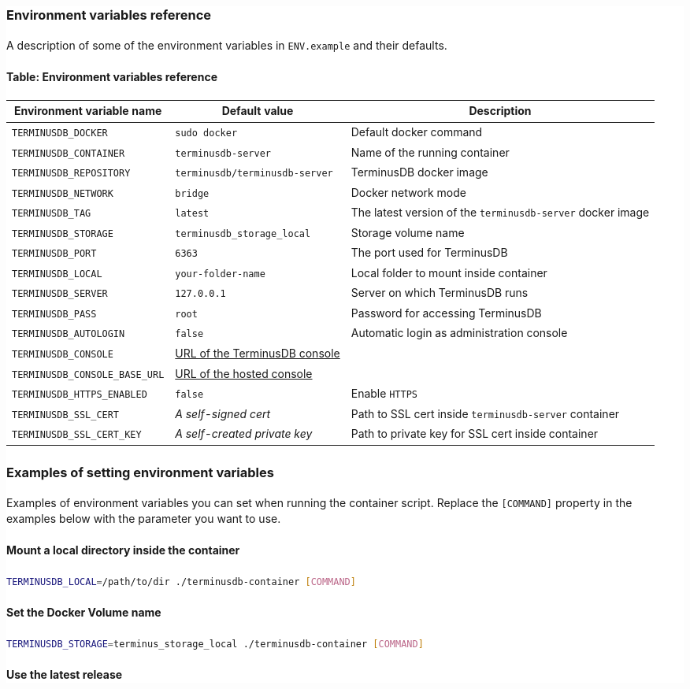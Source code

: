 ### Environment variables reference

A description of some of the environment variables in `ENV.example` and their defaults.

#### Table: Environment variables reference

| Environment variable name     | Default value                                                                                             | Description                                                |
| ----------------------------- | --------------------------------------------------------------------------------------------------------- | ---------------------------------------------------------- |
| `TERMINUSDB_DOCKER`           | `sudo docker`                                                                                             | Default docker command                                     |
| `TERMINUSDB_CONTAINER`        | `terminusdb-server`                                                                                       | Name of the running container                              |
| `TERMINUSDB_REPOSITORY`       | `terminusdb/terminusdb-server`                                                                            | TerminusDB docker image                                    |
| `TERMINUSDB_NETWORK`          | `bridge`                                                                                                  | Docker network mode                                        |
| `TERMINUSDB_TAG`              | `latest`                                                                                                  | The latest version of the `terminusdb-server` docker image |
| `TERMINUSDB_STORAGE`          | `terminusdb_storage_local`                                                                                | Storage volume name                                        |
| `TERMINUSDB_PORT`             | `6363`                                                                                                    | The port used for TerminusDB                               |
| `TERMINUSDB_LOCAL`            | `your-folder-name`                                                                                        | Local folder to mount inside container                     |
| `TERMINUSDB_SERVER`           | `127.0.0.1`                                                                                               | Server on which TerminusDB runs                            |
| `TERMINUSDB_PASS`             | `root`                                                                                                    | Password for accessing TerminusDB                          |
| `TERMINUSDB_AUTOLOGIN`        | `false`                                                                                                   | Automatic login as administration console                  |
| `TERMINUSDB_CONSOLE`          | [URL of the TerminusDB console](http://127.0.0.1/console)                                                 |                                                            |
| `TERMINUSDB_CONSOLE_BASE_URL` | [URL of the hosted console](https://unpkg.com/@terminusdb/terminusdb-console@SOME\_VERSION/console/dist/) |                                                            |
| `TERMINUSDB_HTTPS_ENABLED`    | `false`                                                                                                   | Enable `HTTPS`                                             |
| `TERMINUSDB_SSL_CERT`         | _A self-signed cert_                                                                                      | Path to SSL cert inside `terminusdb-server` container      |
| `TERMINUSDB_SSL_CERT_KEY`     | _A self-created private key_                                                                              | Path to private key for SSL cert inside container          |

### Examples of setting environment variables

Examples of environment variables you can set when running the container script. Replace the `[COMMAND]` property in the examples below with the parameter you want to use.

#### Mount a local directory inside the container

```bash
TERMINUSDB_LOCAL=/path/to/dir ./terminusdb-container [COMMAND]
```

#### Set the Docker Volume name

```bash
TERMINUSDB_STORAGE=terminus_storage_local ./terminusdb-container [COMMAND]
```

#### Use the latest release
